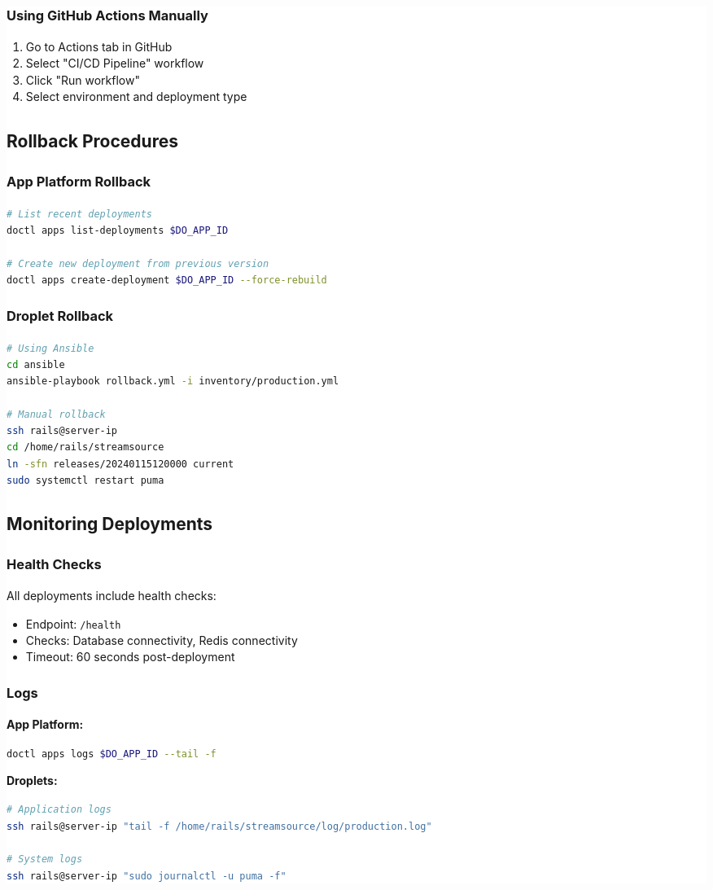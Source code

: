 ### Using GitHub Actions Manually

1. Go to Actions tab in GitHub
2. Select "CI/CD Pipeline" workflow
3. Click "Run workflow"
4. Select environment and deployment type

## Rollback Procedures

### App Platform Rollback

```bash
# List recent deployments
doctl apps list-deployments $DO_APP_ID

# Create new deployment from previous version
doctl apps create-deployment $DO_APP_ID --force-rebuild
```

### Droplet Rollback

```bash
# Using Ansible
cd ansible
ansible-playbook rollback.yml -i inventory/production.yml

# Manual rollback
ssh rails@server-ip
cd /home/rails/streamsource
ln -sfn releases/20240115120000 current
sudo systemctl restart puma
```

## Monitoring Deployments

### Health Checks

All deployments include health checks:
- Endpoint: `/health`
- Checks: Database connectivity, Redis connectivity
- Timeout: 60 seconds post-deployment

### Logs

**App Platform:**
```bash
doctl apps logs $DO_APP_ID --tail -f
```

**Droplets:**
```bash
# Application logs
ssh rails@server-ip "tail -f /home/rails/streamsource/log/production.log"

# System logs
ssh rails@server-ip "sudo journalctl -u puma -f"
```
